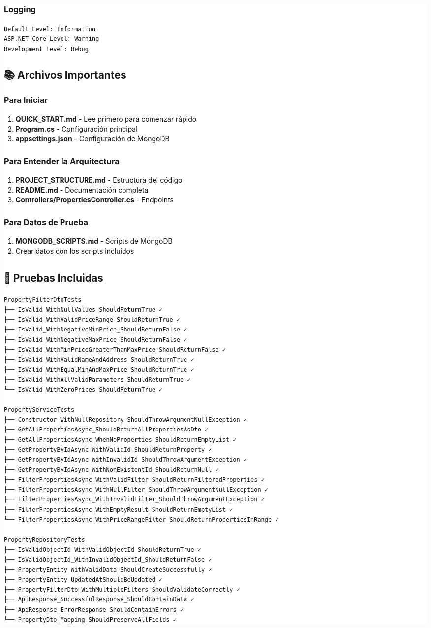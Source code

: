### Logging

```
Default Level: Information
ASP.NET Core Level: Warning
Development Level: Debug
```

## 📚 Archivos Importantes

### Para Iniciar

1. **QUICK_START.md** - Lee primero para comenzar rápido
2. **Program.cs** - Configuración principal
3. **appsettings.json** - Configuración de MongoDB

### Para Entender la Arquitectura

1. **PROJECT_STRUCTURE.md** - Estructura del código
2. **README.md** - Documentación completa
3. **Controllers/PropertiesController.cs** - Endpoints

### Para Datos de Prueba

1. **MONGODB_SCRIPTS.md** - Scripts de MongoDB
2. Crear datos con los scripts incluidos

## 🧪 Pruebas Incluidas

```
PropertyFilterDtoTests
├── IsValid_WithNullValues_ShouldReturnTrue ✓
├── IsValid_WithValidPriceRange_ShouldReturnTrue ✓
├── IsValid_WithNegativeMinPrice_ShouldReturnFalse ✓
├── IsValid_WithNegativeMaxPrice_ShouldReturnFalse ✓
├── IsValid_WithMinPriceGreaterThanMaxPrice_ShouldReturnFalse ✓
├── IsValid_WithValidNameAndAddress_ShouldReturnTrue ✓
├── IsValid_WithEqualMinAndMaxPrice_ShouldReturnTrue ✓
├── IsValid_WithAllValidParameters_ShouldReturnTrue ✓
└── IsValid_WithZeroPrices_ShouldReturnTrue ✓

PropertyServiceTests
├── Constructor_WithNullRepository_ShouldThrowArgumentNullException ✓
├── GetAllPropertiesAsync_ShouldReturnAllPropertiesAsDto ✓
├── GetAllPropertiesAsync_WhenNoProperties_ShouldReturnEmptyList ✓
├── GetPropertyByIdAsync_WithValidId_ShouldReturnProperty ✓
├── GetPropertyByIdAsync_WithInvalidId_ShouldThrowArgumentException ✓
├── GetPropertyByIdAsync_WithNonExistentId_ShouldReturnNull ✓
├── FilterPropertiesAsync_WithValidFilter_ShouldReturnFilteredProperties ✓
├── FilterPropertiesAsync_WithNullFilter_ShouldThrowArgumentNullException ✓
├── FilterPropertiesAsync_WithInvalidFilter_ShouldThrowArgumentException ✓
├── FilterPropertiesAsync_WithEmptyResult_ShouldReturnEmptyList ✓
└── FilterPropertiesAsync_WithPriceRangeFilter_ShouldReturnPropertiesInRange ✓

PropertyRepositoryTests
├── IsValidObjectId_WithValidObjectId_ShouldReturnTrue ✓
├── IsValidObjectId_WithInvalidObjectId_ShouldReturnFalse ✓
├── PropertyEntity_WithValidData_ShouldCreateSuccessfully ✓
├── PropertyEntity_UpdatedAtShouldBeUpdated ✓
├── PropertyFilterDto_WithMultipleFilters_ShouldValidateCorrectly ✓
├── ApiResponse_SuccessfulResponse_ShouldContainData ✓
├── ApiResponse_ErrorResponse_ShouldContainErrors ✓
└── PropertyDto_Mapping_ShouldPreserveAllFields ✓

```